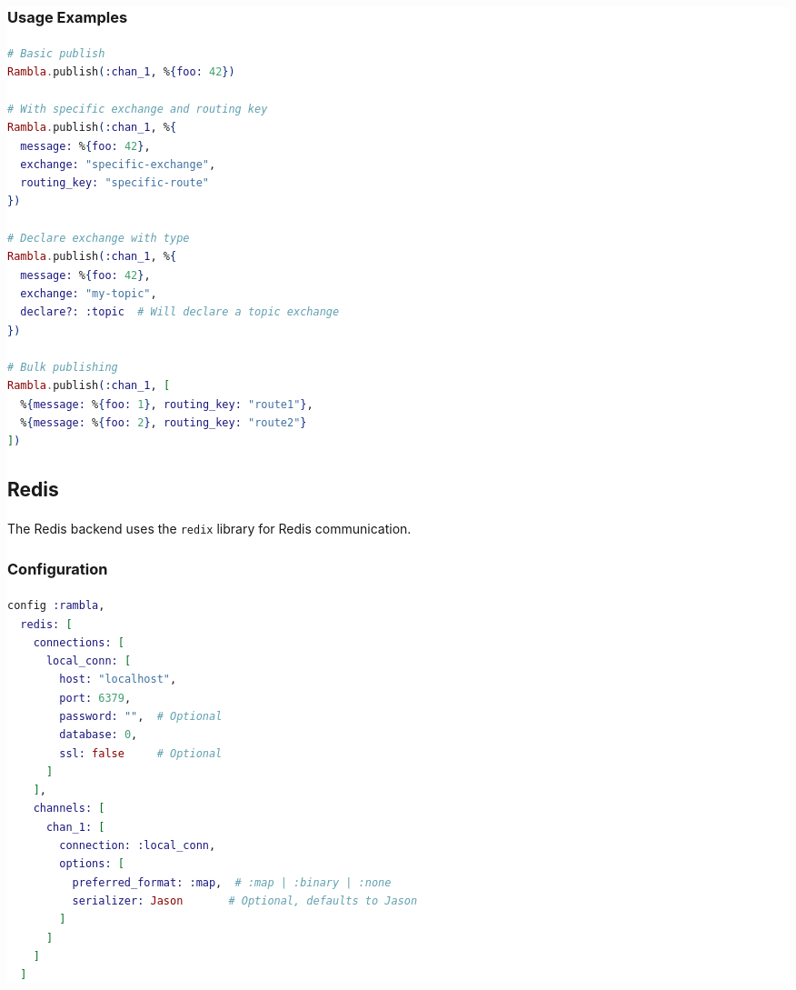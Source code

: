 ### Usage Examples

```elixir
# Basic publish
Rambla.publish(:chan_1, %{foo: 42})

# With specific exchange and routing key
Rambla.publish(:chan_1, %{
  message: %{foo: 42},
  exchange: "specific-exchange",
  routing_key: "specific-route"
})

# Declare exchange with type
Rambla.publish(:chan_1, %{
  message: %{foo: 42},
  exchange: "my-topic",
  declare?: :topic  # Will declare a topic exchange
})

# Bulk publishing
Rambla.publish(:chan_1, [
  %{message: %{foo: 1}, routing_key: "route1"},
  %{message: %{foo: 2}, routing_key: "route2"}
])
```

## Redis

The Redis backend uses the `redix` library for Redis communication.

### Configuration

```elixir
config :rambla,
  redis: [
    connections: [
      local_conn: [
        host: "localhost",
        port: 6379,
        password: "",  # Optional
        database: 0,
        ssl: false     # Optional
      ]
    ],
    channels: [
      chan_1: [
        connection: :local_conn,
        options: [
          preferred_format: :map,  # :map | :binary | :none
          serializer: Jason       # Optional, defaults to Jason
        ]
      ]
    ]
  ]
```
